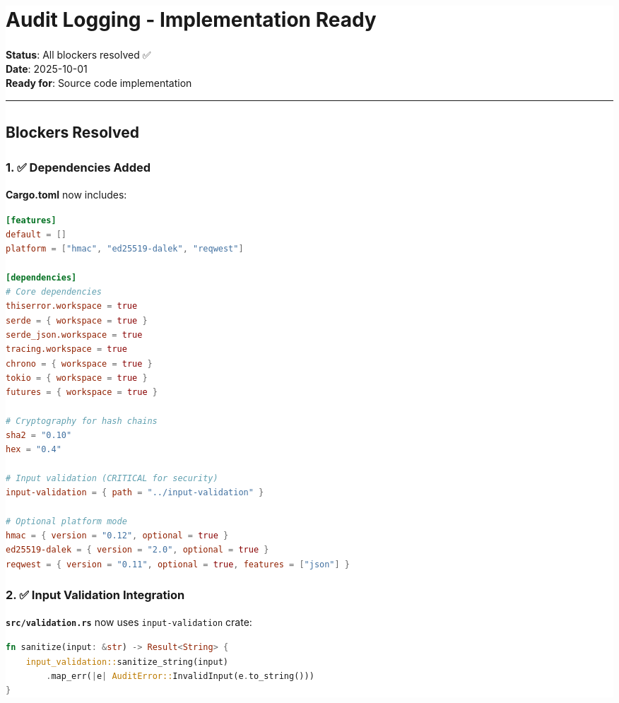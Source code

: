 # Audit Logging - Implementation Ready

**Status**: All blockers resolved ✅  
**Date**: 2025-10-01  
**Ready for**: Source code implementation

---

## Blockers Resolved

### 1. ✅ Dependencies Added

**Cargo.toml** now includes:

```toml
[features]
default = []
platform = ["hmac", "ed25519-dalek", "reqwest"]

[dependencies]
# Core dependencies
thiserror.workspace = true
serde = { workspace = true }
serde_json.workspace = true
tracing.workspace = true
chrono = { workspace = true }
tokio = { workspace = true }
futures = { workspace = true }

# Cryptography for hash chains
sha2 = "0.10"
hex = "0.4"

# Input validation (CRITICAL for security)
input-validation = { path = "../input-validation" }

# Optional platform mode
hmac = { version = "0.12", optional = true }
ed25519-dalek = { version = "2.0", optional = true }
reqwest = { version = "0.11", optional = true, features = ["json"] }
```

### 2. ✅ Input Validation Integration

**`src/validation.rs`** now uses `input-validation` crate:

```rust
fn sanitize(input: &str) -> Result<String> {
    input_validation::sanitize_string(input)
        .map_err(|e| AuditError::InvalidInput(e.to_string()))
}
```
